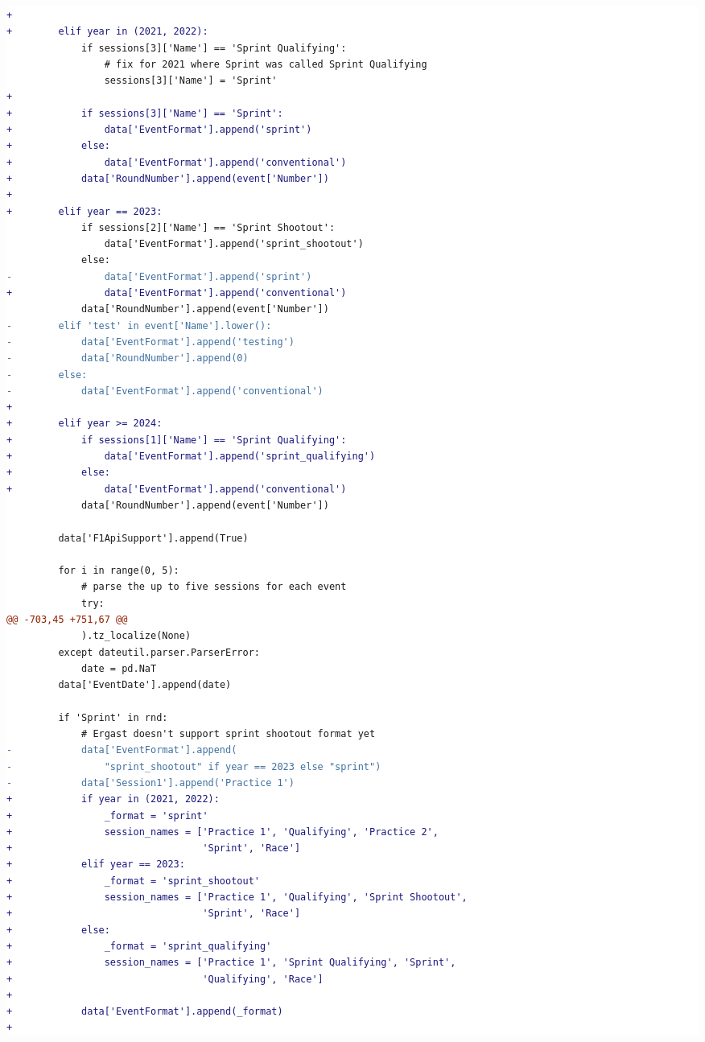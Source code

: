 ```diff
+
+        elif year in (2021, 2022):
             if sessions[3]['Name'] == 'Sprint Qualifying':
                 # fix for 2021 where Sprint was called Sprint Qualifying
                 sessions[3]['Name'] = 'Sprint'
+
+            if sessions[3]['Name'] == 'Sprint':
+                data['EventFormat'].append('sprint')
+            else:
+                data['EventFormat'].append('conventional')
+            data['RoundNumber'].append(event['Number'])
+
+        elif year == 2023:
             if sessions[2]['Name'] == 'Sprint Shootout':
                 data['EventFormat'].append('sprint_shootout')
             else:
-                data['EventFormat'].append('sprint')
+                data['EventFormat'].append('conventional')
             data['RoundNumber'].append(event['Number'])
-        elif 'test' in event['Name'].lower():
-            data['EventFormat'].append('testing')
-            data['RoundNumber'].append(0)
-        else:
-            data['EventFormat'].append('conventional')
+
+        elif year >= 2024:
+            if sessions[1]['Name'] == 'Sprint Qualifying':
+                data['EventFormat'].append('sprint_qualifying')
+            else:
+                data['EventFormat'].append('conventional')
             data['RoundNumber'].append(event['Number'])
 
         data['F1ApiSupport'].append(True)
 
         for i in range(0, 5):
             # parse the up to five sessions for each event
             try:
@@ -703,45 +751,67 @@
             ).tz_localize(None)
         except dateutil.parser.ParserError:
             date = pd.NaT
         data['EventDate'].append(date)
 
         if 'Sprint' in rnd:
             # Ergast doesn't support sprint shootout format yet
-            data['EventFormat'].append(
-                "sprint_shootout" if year == 2023 else "sprint")
-            data['Session1'].append('Practice 1')
+            if year in (2021, 2022):
+                _format = 'sprint'
+                session_names = ['Practice 1', 'Qualifying', 'Practice 2',
+                                 'Sprint', 'Race']
+            elif year == 2023:
+                _format = 'sprint_shootout'
+                session_names = ['Practice 1', 'Qualifying', 'Sprint Shootout',
+                                 'Sprint', 'Race']
+            else:
+                _format = 'sprint_qualifying'
+                session_names = ['Practice 1', 'Sprint Qualifying', 'Sprint',
+                                 'Qualifying', 'Race']
+
+            data['EventFormat'].append(_format)
+
```